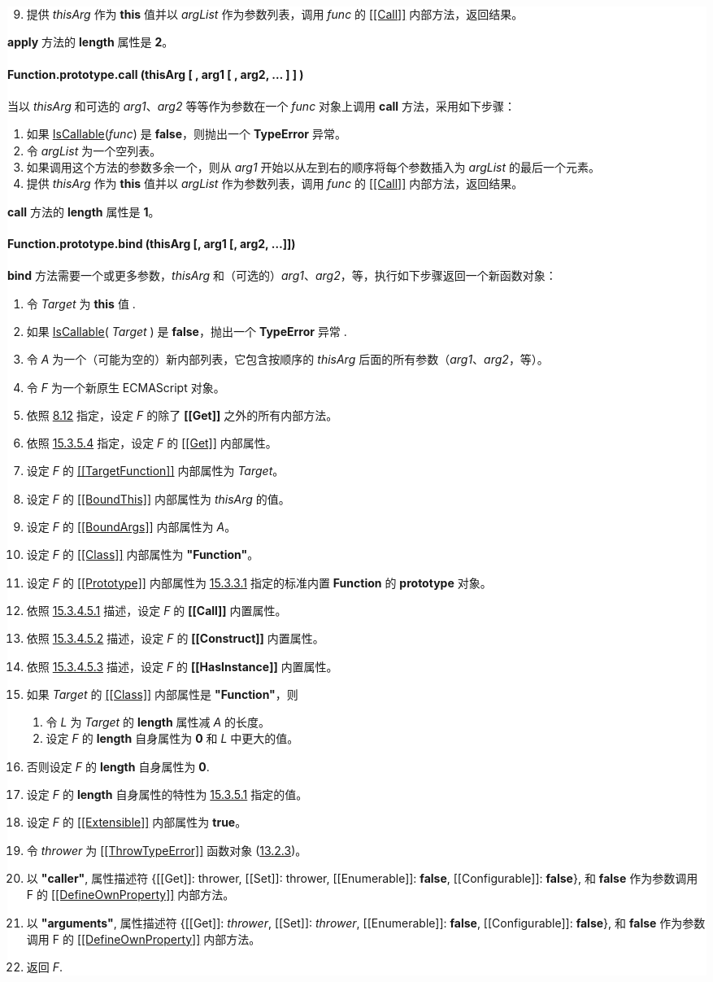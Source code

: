 9.  提供 <var>thisArg</var> 作为 **this** 值并以 <var>argList</var> 作为参数列表，调用 <var>func</var> 的 [[[Call]]](ES5/types#Call "wikilink") 内部方法，返回结果。

**apply** 方法的 **length** 属性是 **2**。

#### Function.prototype.call (thisArg [ , arg1 [ , arg2, … ] ] )

当以 <var>thisArg</var> 和可选的 <var>arg1</var>、<var>arg2</var> 等等作为参数在一个 <var>func</var> 对象上调用 **call** 方法，采用如下步骤：

1.  如果 [IsCallable](ES5/conversion#IsCallable "wikilink")(<var>func</var>) 是 **false**，则抛出一个 **TypeError** 异常。
2.  令 <var>argList</var> 为一个空列表。
3.  如果调用这个方法的参数多余一个，则从 <var>arg1</var> 开始以从左到右的顺序将每个参数插入为 <var>argList</var> 的最后一个元素。
4.  提供 <var>thisArg</var> 作为 **this** 值并以 <var>argList</var> 作为参数列表，调用 <var>func</var> 的 [[[Call]]](ES5/types#Call "wikilink") 内部方法，返回结果。

**call** 方法的 **length** 属性是 **1**。

#### Function.prototype.bind (thisArg [, arg1 [, arg2, …]])

**bind** 方法需要一个或更多参数，<var>thisArg</var> 和（可选的）<var>arg1</var>、<var>arg2</var>，等，执行如下步骤返回一个新函数对象：

1.  令 <var>Target</var> 为 **this** 值 .
2.  如果 [IsCallable](ES5/conversion#IsCallable "wikilink")( <var>Target</var> ) 是 **false**，抛出一个 **TypeError** 异常 .
3.  令 <var>A</var> 为一个（可能为空的）新内部列表，它包含按顺序的 <var>thisArg</var> 后面的所有参数（<var>arg1</var>、<var>arg2</var>，等）。
4.  令 <var>F</var> 为一个新原生 ECMAScript 对象。
5.  依照 [8.12](ES5/types#x8.12 "wikilink") 指定，设定 <var>F</var> 的除了 **[[Get]]** 之外的所有内部方法。
6.  依照 [15.3.5.4](ES5/builtins#x15.3.5.4 "wikilink") 指定，设定 <var>F</var> 的 [[[Get]]](ES5/types#Get "wikilink") 内部属性。
7.  设定 <var>F</var> 的 [[[TargetFunction]]](ES5/types#TargetFunction "wikilink") 内部属性为 <var>Target</var>。
8.  设定 <var>F</var> 的 [[[BoundThis]]](ES5/types#BoundThis "wikilink") 内部属性为 <var>thisArg</var> 的值。
9.  设定 <var>F</var> 的 [[[BoundArgs]]](ES5/types#BoundArgs "wikilink") 内部属性为 <var>A</var>。
10. 设定 <var>F</var> 的 [[[Class]]](ES5/types#Class "wikilink") 内部属性为 **"Function"**。
11. 设定 <var>F</var> 的 [[[Prototype]]](ES5/types#Prototype "wikilink") 内部属性为 [15.3.3.1](#x15.3.3.1 "wikilink") 指定的标准内置 **Function** 的 **prototype** 对象。
12. 依照 [15.3.4.5.1](#x15.3.4.5.1 "wikilink") 描述，设定 <var>F</var> 的 **[[Call]]** 内置属性。
13. 依照 [15.3.4.5.2](#x15.3.4.5.2 "wikilink") 描述，设定 <var>F</var> 的 **[[Construct]]** 内置属性。
14. 依照 [15.3.4.5.3](#x15.3.4.5.3 "wikilink") 描述，设定 <var>F</var> 的 **[[HasInstance]]** 内置属性。
15. 如果 <var>Target</var> 的 [[[Class]]](ES5/types#Class "wikilink") 内部属性是 **"Function"**，则
    1.  令 <var>L</var> 为 <var>Target</var> 的 **length** 属性减 <var>A</var> 的长度。
    2.  设定 <var>F</var> 的 **length** 自身属性为 **0** 和 <var>L</var> 中更大的值。

16. 否则设定 <var>F</var> 的 **length** 自身属性为 **0**.
17. 设定 <var>F</var> 的 **length** 自身属性的特性为 [15.3.5.1](#x15.3.5.1 "wikilink") 指定的值。
18. 设定 <var>F</var> 的 [[[Extensible]]](ES5/types#Extensible "wikilink") 内部属性为 **true**。
19. 令 <var>thrower</var> 为 [[[ThrowTypeError]]](ES5/functions#ThrowTypeError "wikilink") 函数对象 ([13.2.3](ES5/functions#ThrowTypeError "wikilink"))。
20. 以 **"caller"**, 属性描述符 {[[Get]]: thrower, [[Set]]: thrower, [[Enumerable]]: **false**, [[Configurable]]: **false**}, 和 **false** 作为参数调用 F 的 [[[DefineOwnProperty]]](ES5/types#DefineOwnProperty "wikilink") 内部方法。
21. 以 **"arguments"**, 属性描述符 {[[Get]]: <var>thrower</var>, [[Set]]: <var>thrower</var>, [[Enumerable]]: **false**, [[Configurable]]: **false**}, 和 **false** 作为参数调用 F 的 [[[DefineOwnProperty]]](ES5/types#DefineOwnProperty "wikilink") 内部方法。
22. 返回 <var>F</var>.
